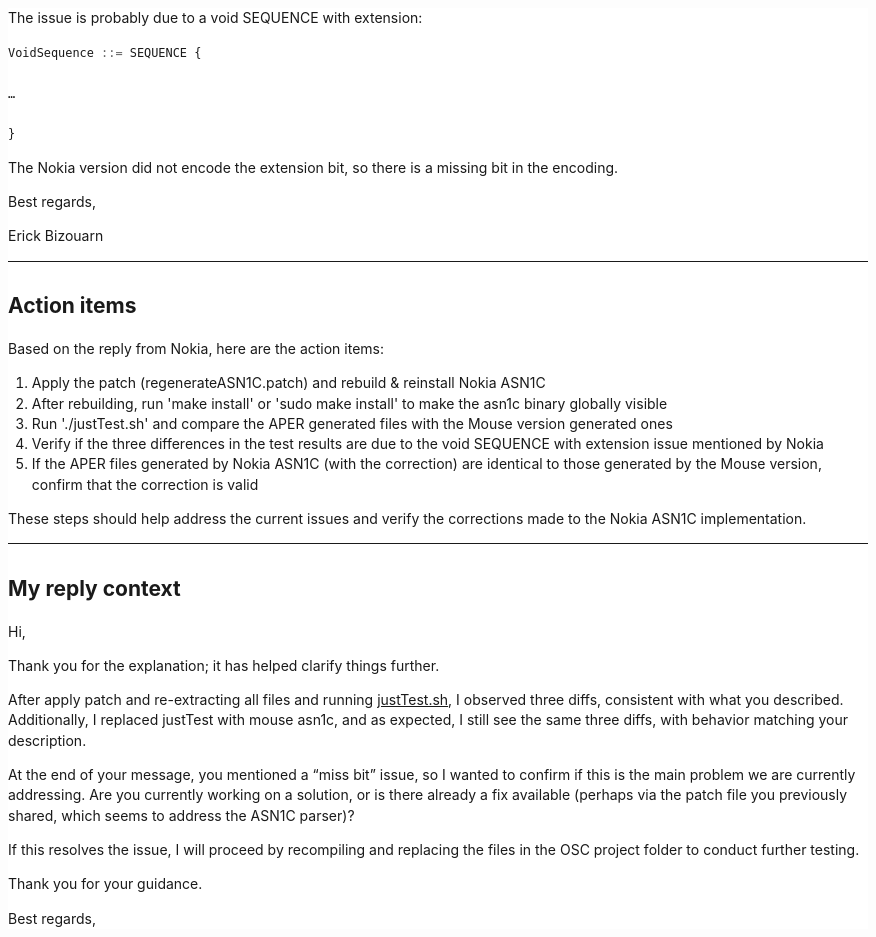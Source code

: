 The issue is probably due to a void SEQUENCE with extension:

```jsx
VoidSequence ::= SEQUENCE {

…

}
```

The Nokia version did not encode the extension bit, so there is a missing bit in the encoding.

Best regards,

Erick Bizouarn

---

## Action items

Based on the reply from Nokia, here are the action items:

1. Apply the patch (regenerateASN1C.patch) and rebuild & reinstall Nokia ASN1C
2. After rebuilding, run 'make install' or 'sudo make install' to make the asn1c binary globally visible
3. Run './justTest.sh' and compare the APER generated files with the Mouse version generated ones
4. Verify if the three differences in the test results are due to the void SEQUENCE with extension issue mentioned by Nokia
5. If the APER files generated by Nokia ASN1C (with the correction) are identical to those generated by the Mouse version, confirm that the correction is valid

These steps should help address the current issues and verify the corrections made to the Nokia ASN1C implementation.

---

## My reply context

Hi,

Thank you for the explanation; it has helped clarify things further.

After apply patch and re-extracting all files and running [justTest.sh](http://justtest.sh/), I observed three diffs, consistent with what you described. Additionally, I replaced justTest with mouse asn1c, and as expected, I still see the same three diffs, with behavior matching your description.

At the end of your message, you mentioned a “miss bit” issue, so I wanted to confirm if this is the main problem we are currently addressing. Are you currently working on a solution, or is there already a fix available (perhaps via the patch file you previously shared, which seems to address the ASN1C parser)?

If this resolves the issue, I will proceed by recompiling and replacing the files in the OSC project folder to conduct further testing.

Thank you for your guidance.

Best regards,
